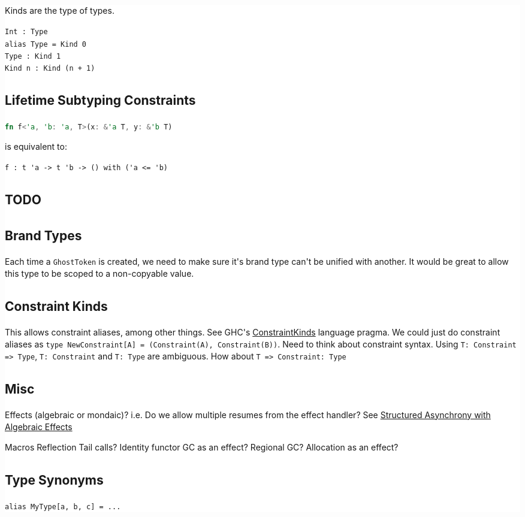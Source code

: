 Kinds are the type of types.

```bandit
Int : Type
alias Type = Kind 0
Type : Kind 1
Kind n : Kind (n + 1)
```

## Lifetime Subtyping Constraints

```rust
fn f<'a, 'b: 'a, T>(x: &'a T, y: &'b T)
```

is equivalent to:

```bandit
f : t 'a -> t 'b -> () with ('a <= 'b)
```

## TODO

## Brand Types

Each time a `GhostToken` is created, we need to make sure it's brand type can't be unified with another. It would be great to allow this type to be scoped to a non-copyable value.

## Constraint Kinds

This allows constraint aliases, among other things. See GHC's [ConstraintKinds](https://ghc.gitlab.haskell.org/ghc/doc/users_guide/exts/constraint_kind.html) language pragma. We could just do constraint aliases as `type NewConstraint[A] = (Constraint(A), Constraint(B))`. Need to think about constraint syntax. Using `T: Constraint => Type`, `T: Constraint` and `T: Type` are ambiguous. How about `T => Constraint: Type`

## Misc

Effects (algebraic or mondaic)? i.e. Do we allow multiple resumes from the effect handler? See [Structured Asynchrony with Algebraic Effects](https://www.microsoft.com/en-us/research/wp-content/uploads/2017/05/asynceffects-msr-tr-2017-21.pdf)

Macros
Reflection
Tail calls?
Identity functor
GC as an effect? Regional GC?
Allocation as an effect?

## Type Synonyms

`alias MyType[a, b, c] = ...`


[BlockArguments]: https://ghc.gitlab.haskell.org/ghc/doc/users_guide/exts/block_arguments.html?highlight=blockarguments
[Monad Transformers]: https://stackoverflow.com/a/5076096
[delimited continuations]: https://www.youtube.com/watch?v=TE48LsgVlIU
[WebAssembly Effect Handlers]: https://wasmfx.dev/
[LLVM Coroutines]: https://llvm.org/docs/Coroutines.html